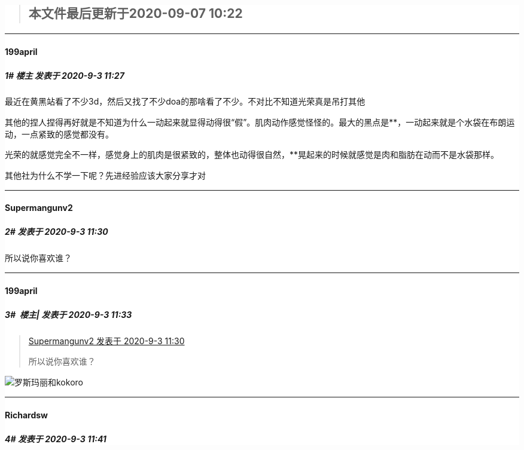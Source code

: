 > ## **本文件最后更新于2020-09-07 10:22** 



-----

####  199april  
##### 1#       楼主       发表于 2020-9-3 11:27




最近在黄黑站看了不少3d，然后又找了不少doa的那啥看了不少。不对比不知道光荣真是吊打其他


其他的捏人捏得再好就是不知道为什么一动起来就显得动得很“假”。肌肉动作感觉怪怪的。最大的黑点是**，一动起来就是个水袋在布朗运动，一点紧致的感觉都没有。


光荣的就感觉完全不一样，感觉身上的肌肉是很紧致的，整体也动得很自然，**晃起来的时候就感觉是肉和脂肪在动而不是水袋那样。


其他社为什么不学一下呢？先进经验应该大家分享才对








-----

####  Supermangunv2  
##### 2#       发表于 2020-9-3 11:30




所以说你喜欢谁？







-----

####  199april  
##### 3#         楼主| 发表于 2020-9-3 11:33



<blockquote><a href="httphttps://bbs.saraba1st.com/2b/forum.php?mod=redirect&amp;goto=findpost&amp;pid=48627663&amp;ptid=1957941" target="_blank">Supermangunv2 发表于 2020-9-3 11:30</a>

所以说你喜欢谁？</blockquote>
<img src="https://static.saraba1st.com/image/smiley/face2017/064.png" referrerpolicy="no-referrer">罗斯玛丽和kokoro







-----

####  Richardsw  
##### 4#       发表于 2020-9-3 11:41
